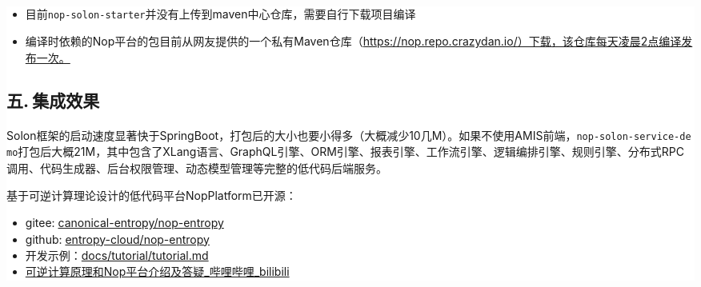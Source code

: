 * 目前`nop-solon-starter`并没有上传到maven中心仓库，需要自行下载项目编译

* 编译时依赖的Nop平台的包目前从网友提供的一个私有Maven仓库（https://nop.repo.crazydan.io/）下载，该仓库每天凌晨2点编译发布一次。

## 五. 集成效果

Solon框架的启动速度显著快于SpringBoot，打包后的大小也要小得多（大概减少10几M）。如果不使用AMIS前端，`nop-solon-service-demo`打包后大概21M，其中包含了XLang语言、GraphQL引擎、ORM引擎、报表引擎、工作流引擎、逻辑编排引擎、规则引擎、分布式RPC调用、代码生成器、后台权限管理、动态模型管理等完整的低代码后端服务。

基于可逆计算理论设计的低代码平台NopPlatform已开源：

- gitee: [canonical-entropy/nop-entropy](https://gitee.com/canonical-entropy/nop-entropy)
- github: [entropy-cloud/nop-entropy](https://github.com/entropy-cloud/nop-entropy)
- 开发示例：[docs/tutorial/tutorial.md](https://gitee.com/canonical-entropy/nop-entropy/blob/master/docs/tutorial/tutorial.md)
- [可逆计算原理和Nop平台介绍及答疑\_哔哩哔哩\_bilibili](https://www.bilibili.com/video/BV14u411T715/)
